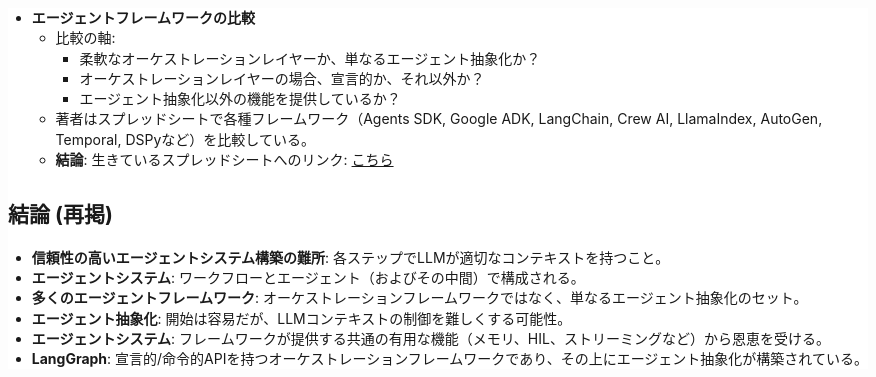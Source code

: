 * **エージェントフレームワークの比較**
  * 比較の軸:
    * 柔軟なオーケストレーションレイヤーか、単なるエージェント抽象化か？
    * オーケストレーションレイヤーの場合、宣言的か、それ以外か？
    * エージェント抽象化以外の機能を提供しているか？
  * 著者はスプレッドシートで各種フレームワーク（Agents SDK, Google ADK, LangChain, Crew AI, LlamaIndex, AutoGen, Temporal, DSPyなど）を比較している。
  * **結論**: 生きているスプレッドシートへのリンク: [こちら](https://docs.google.com/spreadsheets/d/1B37VxTBuGLeTSPVWtz7UMsCdtXrqV5hCjWkbHN8tfAo/edit?usp=sharing&ref=blog.langchain.dev)

## 結論 (再掲)

* **信頼性の高いエージェントシステム構築の難所**: 各ステップでLLMが適切なコンテキストを持つこと。
* **エージェントシステム**: ワークフローとエージェント（およびその中間）で構成される。
* **多くのエージェントフレームワーク**: オーケストレーションフレームワークではなく、単なるエージェント抽象化のセット。
* **エージェント抽象化**: 開始は容易だが、LLMコンテキストの制御を難しくする可能性。
* **エージェントシステム**: フレームワークが提供する共通の有用な機能（メモリ、HIL、ストリーミングなど）から恩恵を受ける。
* **LangGraph**: 宣言的/命令的APIを持つオーケストレーションフレームワークであり、その上にエージェント抽象化が構築されている。
